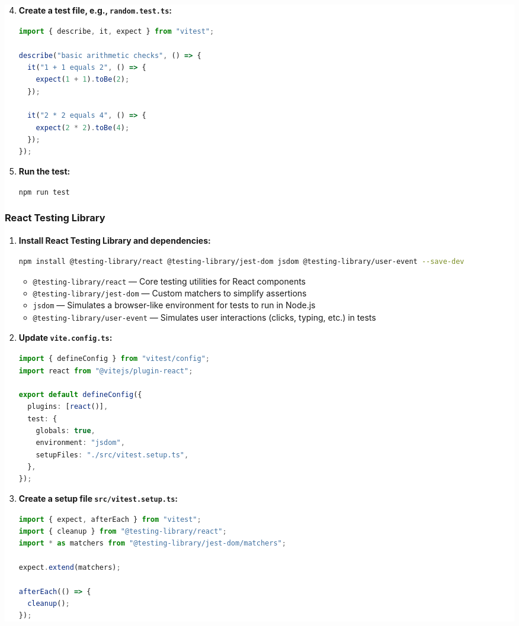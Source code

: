 4. **Create a test file, e.g., `random.test.ts`:**

   ```ts
   import { describe, it, expect } from "vitest";

   describe("basic arithmetic checks", () => {
     it("1 + 1 equals 2", () => {
       expect(1 + 1).toBe(2);
     });

     it("2 * 2 equals 4", () => {
       expect(2 * 2).toBe(4);
     });
   });
   ```

5. **Run the test:**

   ```sh
   npm run test
   ```

### React Testing Library

1. **Install React Testing Library and dependencies:**

   ```sh
   npm install @testing-library/react @testing-library/jest-dom jsdom @testing-library/user-event --save-dev
   ```

   - `@testing-library/react` — Core testing utilities for React components
   - `@testing-library/jest-dom` — Custom matchers to simplify assertions
   - `jsdom` — Simulates a browser-like environment for tests to run in Node.js
   - `@testing-library/user-event` — Simulates user interactions (clicks, typing, etc.) in tests

2. **Update `vite.config.ts`:**

   ```ts
   import { defineConfig } from "vitest/config";
   import react from "@vitejs/plugin-react";

   export default defineConfig({
     plugins: [react()],
     test: {
       globals: true,
       environment: "jsdom",
       setupFiles: "./src/vitest.setup.ts",
     },
   });
   ```

3. **Create a setup file `src/vitest.setup.ts`:**

   ```ts
   import { expect, afterEach } from "vitest";
   import { cleanup } from "@testing-library/react";
   import * as matchers from "@testing-library/jest-dom/matchers";

   expect.extend(matchers);

   afterEach(() => {
     cleanup();
   });
   ```
